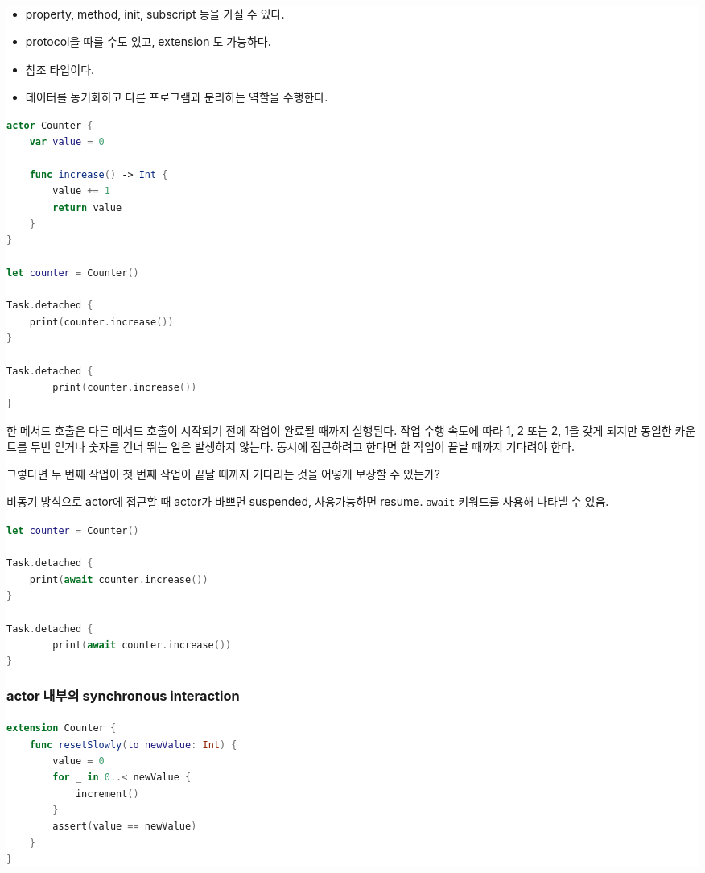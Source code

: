   - property, method, init, subscript 등을 가질 수 있다.
  - protocol을 따를 수도 있고, extension 도 가능하다.
  
- 참조 타입이다.

- 데이터를 동기화하고 다른 프로그램과 분리하는 역할을 수행한다.

```swift
actor Counter {
    var value = 0
    
    func increase() -> Int {
        value += 1
        return value
    }
}

let counter = Counter()

Task.detached {
    print(counter.increase())
}

Task.detached {
		print(counter.increase())
}
```

한 메서드 호출은 다른 메서드 호출이 시작되기 전에 작업이 완료될 때까지 실행된다. 작업 수행 속도에 따라 1, 2 또는 2, 1을 갖게 되지만 동일한 카운트를 두번 얻거나 숫자를 건너 뛰는 일은 발생하지 않는다. 동시에 접근하려고 한다면 한 작업이 끝날 때까지 기다려야 한다.

그렇다면 두 번째 작업이 첫 번째 작업이 끝날 때까지 기다리는 것을 어떻게 보장할 수 있는가?

비동기 방식으로 actor에 접근할 때 actor가 바쁘면 suspended, 사용가능하면 resume. `await` 키워드를 사용해 나타낼 수 있음.

```swift
let counter = Counter()

Task.detached {
    print(await counter.increase())
}

Task.detached {
		print(await counter.increase())
}
```

### actor 내부의 synchronous interaction

```swift
extension Counter {
    func resetSlowly(to newValue: Int) {
        value = 0
        for _ in 0..< newValue {
            increment()
        }
        assert(value == newValue)
    }
}
```
